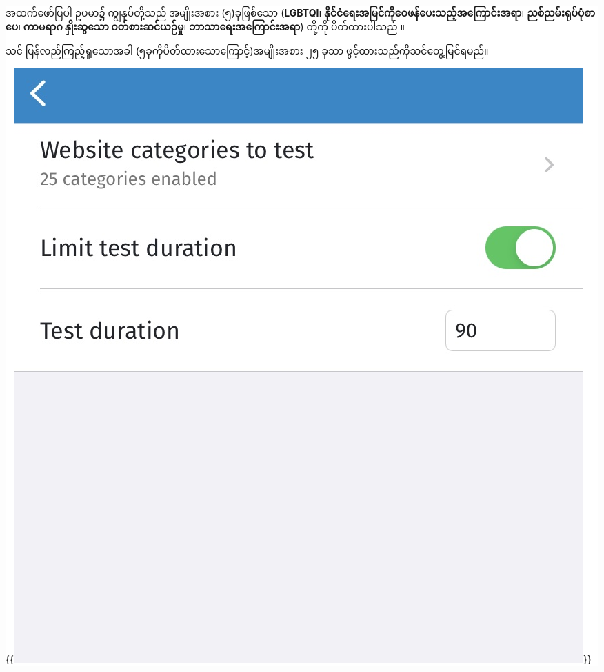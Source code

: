 အထက်ဖော်ပြပါ ဥပမာ၌ ကျွနုပ်တို့သည် အမျိုးအစား (၅)ခုဖြစ်သော (**LGBTQI**၊ **နိုင်ငံရေးအမြင်ကိုဝေဖန်ပေးသည့်အကြောင်းအရာ**၊ **ညစ်ညမ်းရုပ်ပုံစာပေ**၊ **ကာမရာဂ နှိုးဆွသော ဝတ်စားဆင်ယဉ်မှု**၊ **ဘာသာရေးအကြောင်းအရာ**) တို့ကို ပိတ်ထားပါသည် ။ 

သင် ပြန်လည်ကြည့်ရှုသောအခါ (၅ခုကိုပိတ်ထားသောကြောင့်)အမျိုးအစား ၂၅ ခုသာ ဖွင့်ထားသည်ကိုသင်တွေ့မြင်ရမည်။ 

{{<img src="images/image48.jpg" title="Categories enabled" alt="Categories enabled">}}
